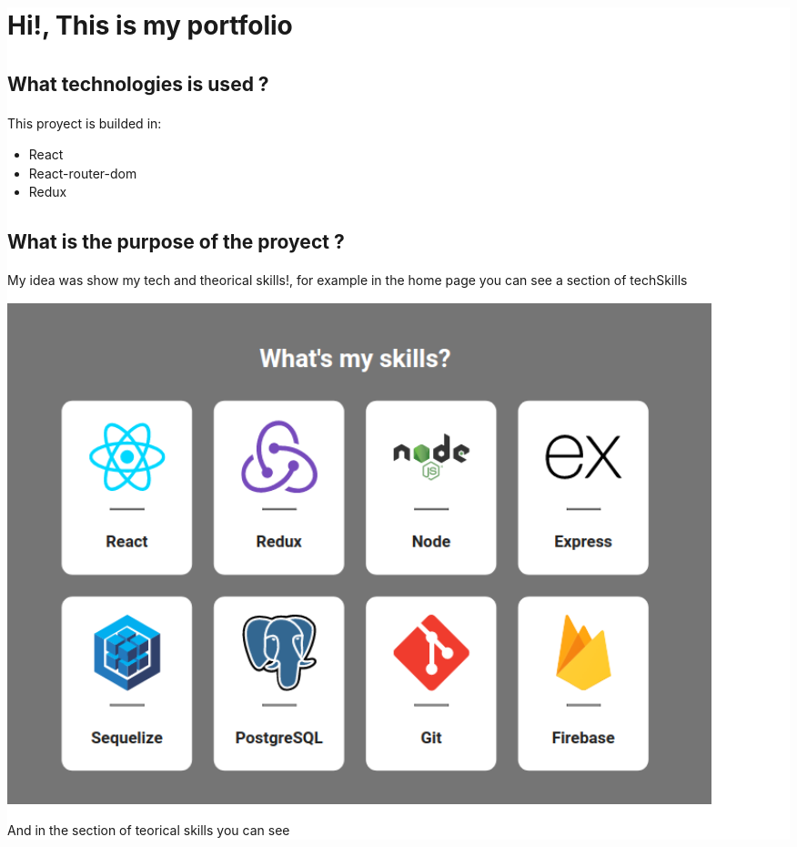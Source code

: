 # Hi!, This is my portfolio

## What technologies is used ?

This proyect is builded in:
- React
- React-router-dom
- Redux

## What is the purpose of the proyect ?

My idea was show my tech and theorical skills!, for example in the home page you can see a section of techSkills

<img src="assets/techSkills.png" width="90%"  />

And in the section of teorical skills you can see
